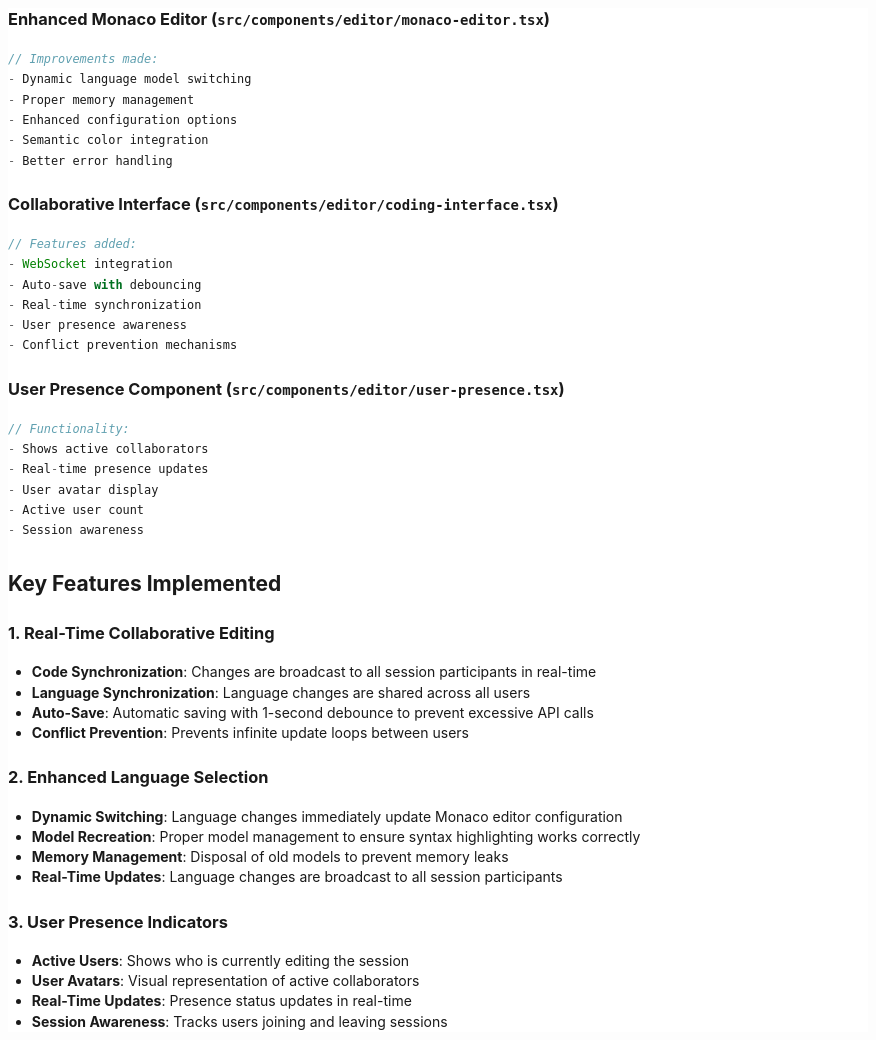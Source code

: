### Enhanced Monaco Editor (`src/components/editor/monaco-editor.tsx`)
```typescript
// Improvements made:
- Dynamic language model switching
- Proper memory management
- Enhanced configuration options
- Semantic color integration
- Better error handling
```

### Collaborative Interface (`src/components/editor/coding-interface.tsx`)
```typescript
// Features added:
- WebSocket integration
- Auto-save with debouncing
- Real-time synchronization
- User presence awareness
- Conflict prevention mechanisms
```

### User Presence Component (`src/components/editor/user-presence.tsx`)
```typescript
// Functionality:
- Shows active collaborators
- Real-time presence updates
- User avatar display
- Active user count
- Session awareness
```

## Key Features Implemented

### 1. Real-Time Collaborative Editing
- **Code Synchronization**: Changes are broadcast to all session participants in real-time
- **Language Synchronization**: Language changes are shared across all users
- **Auto-Save**: Automatic saving with 1-second debounce to prevent excessive API calls
- **Conflict Prevention**: Prevents infinite update loops between users

### 2. Enhanced Language Selection
- **Dynamic Switching**: Language changes immediately update Monaco editor configuration
- **Model Recreation**: Proper model management to ensure syntax highlighting works correctly
- **Memory Management**: Disposal of old models to prevent memory leaks
- **Real-Time Updates**: Language changes are broadcast to all session participants

### 3. User Presence Indicators
- **Active Users**: Shows who is currently editing the session
- **User Avatars**: Visual representation of active collaborators
- **Real-Time Updates**: Presence status updates in real-time
- **Session Awareness**: Tracks users joining and leaving sessions

